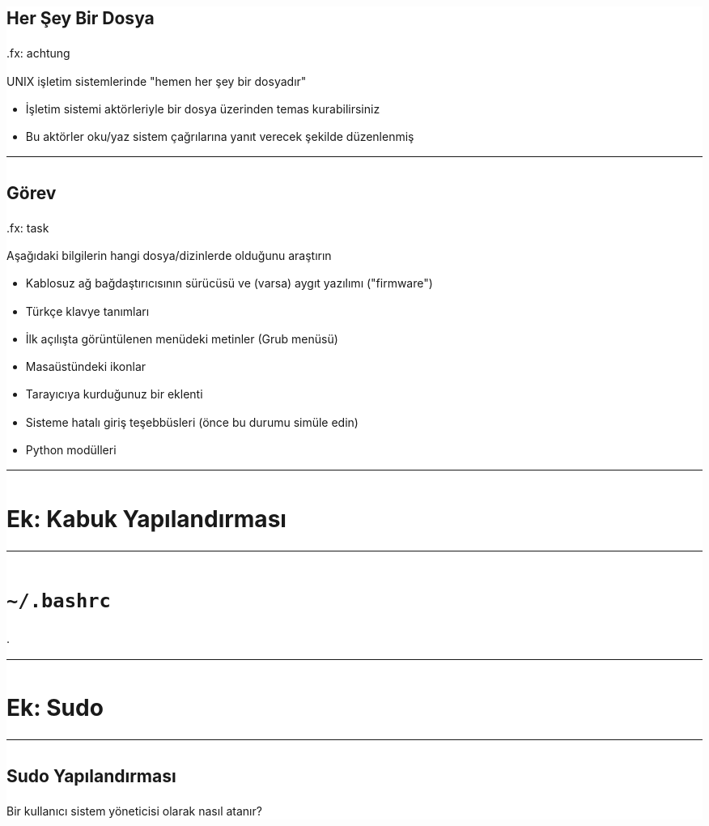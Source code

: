 
##  Her Şey Bir Dosya

.fx: achtung

UNIX işletim sistemlerinde "hemen her şey bir dosyadır"

*   İşletim sistemi aktörleriyle bir dosya üzerinden temas kurabilirsiniz

*   Bu aktörler oku/yaz sistem çağrılarına yanıt verecek şekilde düzenlenmiş

---

##  Görev

.fx: task

Aşağıdaki bilgilerin hangi dosya/dizinlerde olduğunu araştırın

*   Kablosuz ağ bağdaştırıcısının sürücüsü ve (varsa) aygıt yazılımı
    ("firmware")

*   Türkçe klavye tanımları

*   İlk açılışta görüntülenen menüdeki metinler (Grub menüsü)

*   Masaüstündeki ikonlar

*   Tarayıcıya kurduğunuz bir eklenti

*   Sisteme hatalı giriş teşebbüsleri (önce bu durumu simüle edin)

*   Python modülleri

---

#   Ek: Kabuk Yapılandırması

---

#   `~/.bashrc`

.

---

#   Ek: Sudo

---

##  Sudo Yapılandırması

Bir kullanıcı sistem yöneticisi olarak nasıl atanır?
